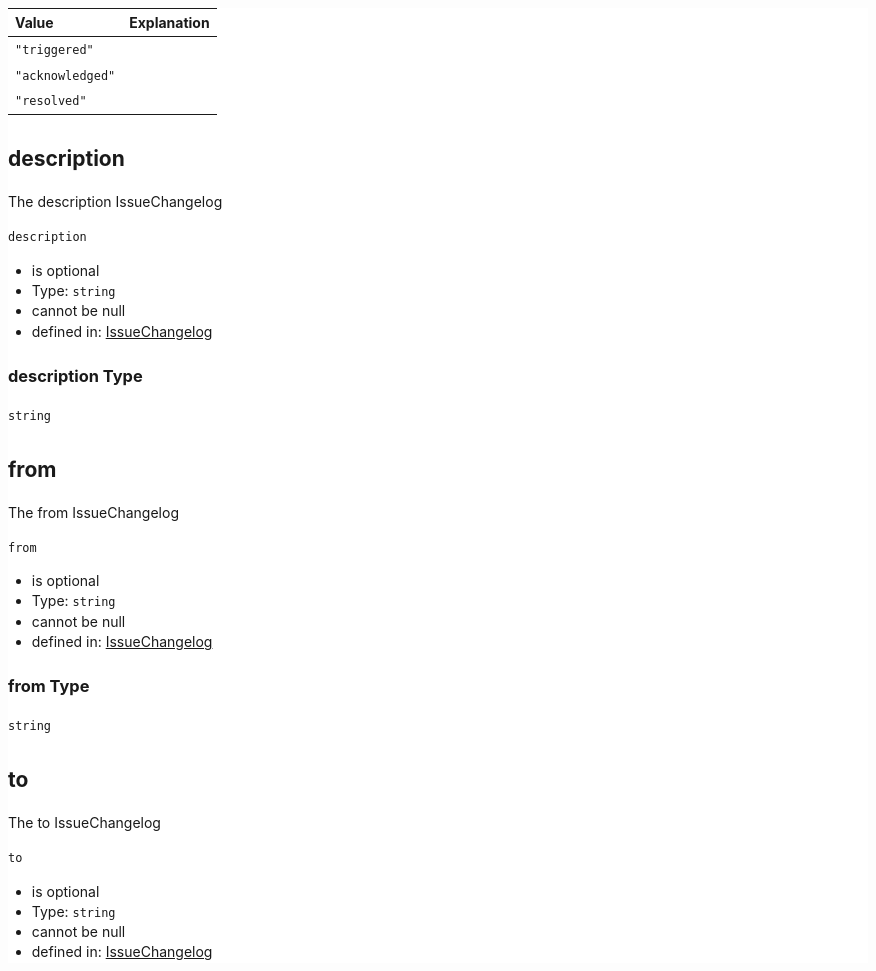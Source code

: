 | Value            | Explanation |
| :--------------- | ----------- |
| `"triggered"`    |             |
| `"acknowledged"` |             |
| `"resolved"`     |             |

## description

The description IssueChangelog


`description`

-   is optional
-   Type: `string`
-   cannot be null
-   defined in: [IssueChangelog](issuechangelog-properties-description.md "https&#x3A;//platform.codeclimate.com/schemas/issue-changelog#/properties/description")

### description Type

`string`

## from

The from IssueChangelog


`from`

-   is optional
-   Type: `string`
-   cannot be null
-   defined in: [IssueChangelog](issuechangelog-properties-from.md "https&#x3A;//platform.codeclimate.com/schemas/issue-changelog#/properties/from")

### from Type

`string`

## to

The to IssueChangelog


`to`

-   is optional
-   Type: `string`
-   cannot be null
-   defined in: [IssueChangelog](issuechangelog-properties-to.md "https&#x3A;//platform.codeclimate.com/schemas/issue-changelog#/properties/to")
